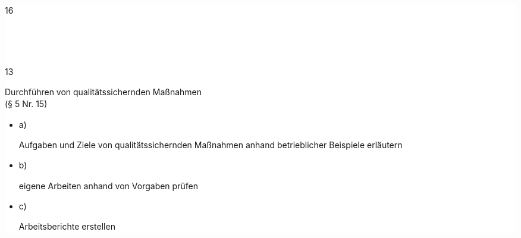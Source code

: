 <td style="border-right: 0.5pt solid ; border-bottom: 0.5pt solid ; " align="center" valign="top" charoff="50">

16

</td>

<td style="border-right: 0.5pt solid ; border-bottom: 0.5pt solid ; " colspan="2" align="center" valign="top" charoff="50">

 

</td>

<td style="border-bottom: 0.5pt solid ; " align="center" valign="top" charoff="50">

 

</td>

</tr>

<tr>

<td style="border-right: 0.5pt solid ; border-bottom: 0.5pt solid ; " align="center" valign="top" charoff="50">

13

</td>

<td style="border-right: 0.5pt solid ; border-bottom: 0.5pt solid ; " align="left" valign="top" charoff="50">

Durchführen von qualitätssichernden Maßnahmen  
(§ 5 Nr. 15)

</td>

<td style="border-right: 0.5pt solid ; border-bottom: 0.5pt solid ; " align="left" valign="top" charoff="50">

  - a)
    
    <div style="">
    
    Aufgaben und Ziele von qualitätssichernden Maßnahmen anhand
    betrieblicher Beispiele erläutern
    
    </div>

  - b)
    
    <div style="">
    
    eigene Arbeiten anhand von Vorgaben prüfen
    
    </div>

  - c)
    
    <div style="">
    
    Arbeitsberichte erstellen
    